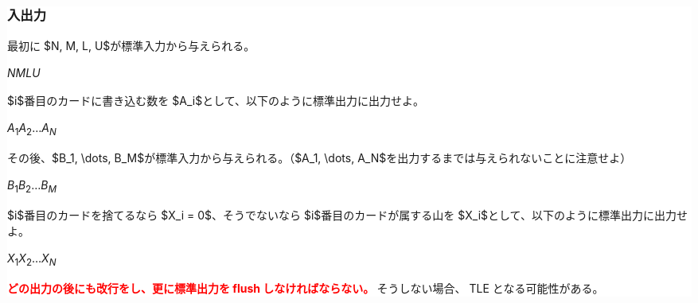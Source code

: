 </section>

</div>

<div>

<section>

### **入出力**

<p>
最初に $N, M, L, U$が標準入力から与えられる。
</p>

<div>

$N$$M$$L$$U$
</div>

<p>
$i$番目のカードに書き込む数を $A_i$として、以下のように標準出力に出力せよ。
</p>

<div>

$A_1$$A_2$$\dots$$A_N$
</div>

<p>
その後、$B_1, \dots, B_M$が標準入力から与えられる。（$A_1, \dots, A_N$を出力するまでは与えられないことに注意せよ）
</p>

<div>

$B_1$$B_2$$\dots$$B_M$
</div>

<p>
$i$番目のカードを捨てるなら $X_i = 0$、そうでないなら $i$番目のカードが属する山を $X_i$として、以下のように標準出力に出力せよ。
</p>

<div>

$X_1$$X_2$$\dots$$X_N$
</div>

<p>

<font color="red">
<strong>
どの出力の後にも改行をし、更に標準出力を flush しなければならない。
</strong>
</font>
そうしない場合、
<span>
TLE
</span>
となる可能性がある。
</p>
